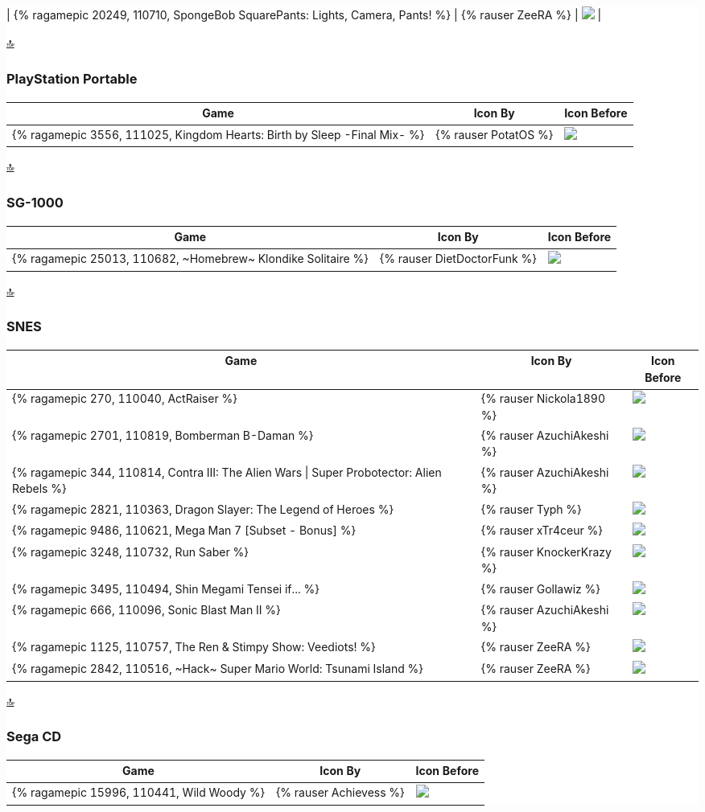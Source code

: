 | {% ragamepic 20249, 110710, SpongeBob SquarePants: Lights, Camera, Pants! %}                             | {% rauser ZeeRA %}       | <img class="gameicon" src="https://media.retroachievements.org/Images/071916.png"> |

<a href="#toc">:top:</a>


### PlayStation Portable


| Game                                                                     | Icon By              | Icon Before                                                                        |
| ------------------------------------------------------------------------ | -------------------- | ---------------------------------------------------------------------------------- |
| {% ragamepic 3556, 111025, Kingdom Hearts: Birth by Sleep -Final Mix- %} | {% rauser PotatOS %} | <img class="gameicon" src="https://media.retroachievements.org/Images/056477.png"> |

<a href="#toc">:top:</a>


### SG-1000


| Game                                                         | Icon By                     | Icon Before                                                                        |
| ------------------------------------------------------------ | --------------------------- | ---------------------------------------------------------------------------------- |
| {% ragamepic 25013, 110682, ~Homebrew~ Klondike Solitaire %} | {% rauser DietDoctorFunk %} | <img class="gameicon" src="https://media.retroachievements.org/Images/093359.png"> |

<a href="#toc">:top:</a>


### SNES


| Game                                                                                       | Icon By                   | Icon Before                                                                        |
| ------------------------------------------------------------------------------------------ | ------------------------- | ---------------------------------------------------------------------------------- |
| {% ragamepic 270, 110040, ActRaiser %}                                                     | {% rauser Nickola1890 %}  | <img class="gameicon" src="https://media.retroachievements.org/Images/046402.png"> |
| {% ragamepic 2701, 110819, Bomberman B-Daman %}                                            | {% rauser AzuchiAkeshi %} | <img class="gameicon" src="https://media.retroachievements.org/Images/087831.png"> |
| {% ragamepic 344, 110814, Contra III: The Alien Wars \| Super Probotector: Alien Rebels %} | {% rauser AzuchiAkeshi %} | <img class="gameicon" src="https://media.retroachievements.org/Images/066748.png"> |
| {% ragamepic 2821, 110363, Dragon Slayer: The Legend of Heroes %}                          | {% rauser Typh %}         | <img class="gameicon" src="https://media.retroachievements.org/Images/064710.png"> |
| {% ragamepic 9486, 110621, Mega Man 7 [Subset - Bonus] %}                                  | {% rauser xTr4ceur %}     | <img class="gameicon" src="https://media.retroachievements.org/Images/078517.png"> |
| {% ragamepic 3248, 110732, Run Saber %}                                                    | {% rauser KnockerKrazy %} | <img class="gameicon" src="https://media.retroachievements.org/Images/077454.png"> |
| {% ragamepic 3495, 110494, Shin Megami Tensei if... %}                                     | {% rauser Gollawiz %}     | <img class="gameicon" src="https://media.retroachievements.org/Images/019680.png"> |
| {% ragamepic 666, 110096, Sonic Blast Man II %}                                            | {% rauser AzuchiAkeshi %} | <img class="gameicon" src="https://media.retroachievements.org/Images/003992.png"> |
| {% ragamepic 1125, 110757, The Ren & Stimpy Show: Veediots! %}                             | {% rauser ZeeRA %}        | <img class="gameicon" src="https://media.retroachievements.org/Images/088724.png"> |
| {% ragamepic 2842, 110516, ~Hack~ Super Mario World: Tsunami Island %}                     | {% rauser ZeeRA %}        | <img class="gameicon" src="https://media.retroachievements.org/Images/059832.png"> |

<a href="#toc">:top:</a>


### Sega CD


| Game                                      | Icon By                | Icon Before                                                                        |
| ----------------------------------------- | ---------------------- | ---------------------------------------------------------------------------------- |
| {% ragamepic 15996, 110441, Wild Woody %} | {% rauser Achievess %} | <img class="gameicon" src="https://media.retroachievements.org/Images/052669.png"> |
